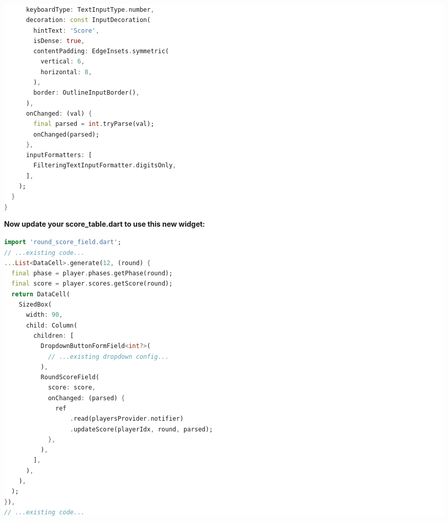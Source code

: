 ````dart
      keyboardType: TextInputType.number,
      decoration: const InputDecoration(
        hintText: 'Score',
        isDense: true,
        contentPadding: EdgeInsets.symmetric(
          vertical: 6,
          horizontal: 8,
        ),
        border: OutlineInputBorder(),
      ),
      onChanged: (val) {
        final parsed = int.tryParse(val);
        onChanged(parsed);
      },
      inputFormatters: [
        FilteringTextInputFormatter.digitsOnly,
      ],
    );
  }
}
````

**Now update your score_table.dart to use this new widget:**

````dart
import 'round_score_field.dart';
// ...existing code...
...List<DataCell>.generate(12, (round) {
  final phase = player.phases.getPhase(round);
  final score = player.scores.getScore(round);
  return DataCell(
    SizedBox(
      width: 90,
      child: Column(
        children: [
          DropdownButtonFormField<int?>(
            // ...existing dropdown config...
          ),
          RoundScoreField(
            score: score,
            onChanged: (parsed) {
              ref
                  .read(playersProvider.notifier)
                  .updateScore(playerIdx, round, parsed);
            },
          ),
        ],
      ),
    ),
  );
}),
// ...existing code...
````
